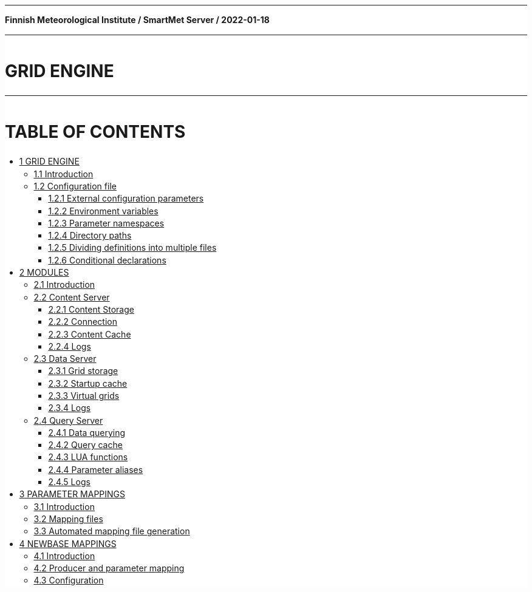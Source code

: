 <hr/>

**Finnish Meteorological Institute / SmartMet Server / 2022-01-18**
<hr/>

# GRID ENGINE

<hr/>

# TABLE OF CONTENTS

<ul>
<li><a href="#chapter-1">1 GRID ENGINE</a>
<ul>
<li><a href="#chapter-1-1">1.1 Introduction</a>
<li><a href="#chapter-1-2">1.2 Configuration file</a>
<ul>
<li><a href="#chapter-1-2-1">1.2.1 External configuration parameters</a>
<li><a href="#chapter-1-2-2">1.2.2 Environment variables</a>
<li><a href="#chapter-1-2-3">1.2.3 Parameter namespaces</a>
<li><a href="#chapter-1-2-4">1.2.4 Directory paths</a>
<li><a href="#chapter-1-2-5">1.2.5 Dividing definitions into multiple files</a>
<li><a href="#chapter-1-2-6">1.2.6 Conditional declarations</a>
</ul>
</ul>
<li><a href="#chapter-2">2 MODULES</a>
<ul>
<li><a href="#chapter-2-1">2.1 Introduction</a>
<li><a href="#chapter-2-2">2.2 Content Server</a>
<ul>
<li><a href="#chapter-2-2-1">2.2.1 Content Storage</a>
<li><a href="#chapter-2-2-2">2.2.2 Connection</a>
<li><a href="#chapter-2-2-3">2.2.3 Content Cache</a>
<li><a href="#chapter-2-2-4">2.2.4 Logs</a>
</ul>
<li><a href="#chapter-2-3">2.3 Data Server</a>
<ul>
<li><a href="#chapter-2-3-1">2.3.1 Grid storage</a>
<li><a href="#chapter-2-3-2">2.3.2 Startup cache</a>
<li><a href="#chapter-2-3-3">2.3.3 Virtual grids</a>
<li><a href="#chapter-2-3-4">2.3.4 Logs</a>
</ul>
<li><a href="#chapter-2-4">2.4 Query Server</a>
<ul>
<li><a href="#chapter-2-4-1">2.4.1 Data querying</a>
<li><a href="#chapter-2-4-2">2.4.2 Query cache</a>
<li><a href="#chapter-2-4-3">2.4.3 LUA functions</a>
<li><a href="#chapter-2-4-4">2.4.4 Parameter aliases</a>
<li><a href="#chapter-2-4-5">2.4.5 Logs</a>
</ul>
</ul>
<li><a href="#chapter-3">3 PARAMETER MAPPINGS</a>
<ul>
<li><a href="#chapter-3-1">3.1 Introduction</a>
<li><a href="#chapter-3-2">3.2 Mapping files</a>
<li><a href="#chapter-3-3">3.3 Automated mapping file generation</a>
</ul>
<li><a href="#chapter-4">4 NEWBASE MAPPINGS</a>
<ul>
<li><a href="#chapter-4-1">4.1 Introduction</a>
<li><a href="#chapter-4-2">4.2 Producer and parameter mapping</a>
<li><a href="#chapter-4-3">4.3 Configuration</a>
</ul>